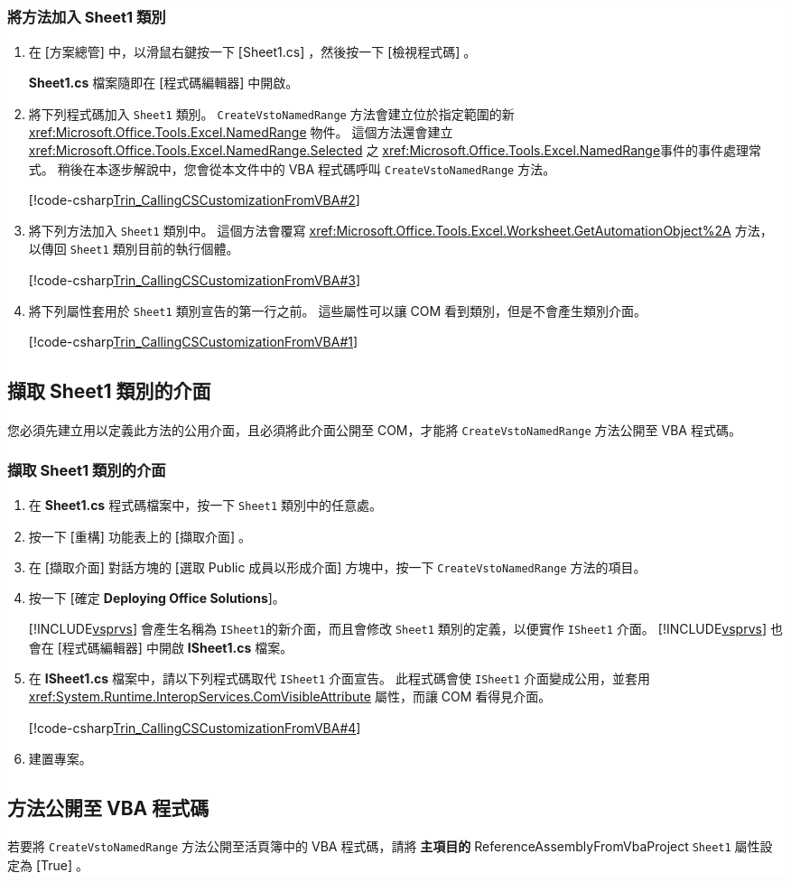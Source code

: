 ### <a name="to-add-a-method-to-the-sheet1-class"></a>將方法加入 Sheet1 類別  
  
1.  在 [方案總管] 中，以滑鼠右鍵按一下 [Sheet1.cs] ，然後按一下 [檢視程式碼] 。  
  
     **Sheet1.cs** 檔案隨即在 [程式碼編輯器] 中開啟。  
  
2.  將下列程式碼加入 `Sheet1` 類別。 `CreateVstoNamedRange` 方法會建立位於指定範圍的新 <xref:Microsoft.Office.Tools.Excel.NamedRange> 物件。 這個方法還會建立 <xref:Microsoft.Office.Tools.Excel.NamedRange.Selected> 之 <xref:Microsoft.Office.Tools.Excel.NamedRange>事件的事件處理常式。 稍後在本逐步解說中，您會從本文件中的 VBA 程式碼呼叫 `CreateVstoNamedRange` 方法。  
  
     [!code-csharp[Trin_CallingCSCustomizationFromVBA#2](../vsto/codesnippet/CSharp/CallingCodeFromVBA/Sheet1.cs#2)]  
  
3.  將下列方法加入 `Sheet1` 類別中。 這個方法會覆寫 <xref:Microsoft.Office.Tools.Excel.Worksheet.GetAutomationObject%2A> 方法，以傳回 `Sheet1` 類別目前的執行個體。  
  
     [!code-csharp[Trin_CallingCSCustomizationFromVBA#3](../vsto/codesnippet/CSharp/CallingCodeFromVBA/Sheet1.cs#3)]  
  
4.  將下列屬性套用於 `Sheet1` 類別宣告的第一行之前。 這些屬性可以讓 COM 看到類別，但是不會產生類別介面。  
  
     [!code-csharp[Trin_CallingCSCustomizationFromVBA#1](../vsto/codesnippet/CSharp/CallingCodeFromVBA/Sheet1.cs#1)]  
  
## <a name="extract-an-interface-for-the-sheet1-class"></a>擷取 Sheet1 類別的介面  
 您必須先建立用以定義此方法的公用介面，且必須將此介面公開至 COM，才能將 `CreateVstoNamedRange` 方法公開至 VBA 程式碼。  
  
### <a name="to-extract-an-interface-for-the-sheet1-class"></a>擷取 Sheet1 類別的介面  
  
1.  在 **Sheet1.cs** 程式碼檔案中，按一下 `Sheet1` 類別中的任意處。  
  
2.  按一下 [重構]  功能表上的 [擷取介面] 。  
  
3.  在 [擷取介面]  對話方塊的 [選取 Public 成員以形成介面]  方塊中，按一下 `CreateVstoNamedRange` 方法的項目。  
  
4.  按一下 [確定 **Deploying Office Solutions**]。  
  
     [!INCLUDE[vsprvs](../sharepoint/includes/vsprvs-md.md)] 會產生名稱為 `ISheet1`的新介面，而且會修改 `Sheet1` 類別的定義，以便實作 `ISheet1` 介面。 [!INCLUDE[vsprvs](../sharepoint/includes/vsprvs-md.md)] 也會在 [程式碼編輯器] 中開啟 **ISheet1.cs** 檔案。  
  
5.  在 **ISheet1.cs** 檔案中，請以下列程式碼取代 `ISheet1` 介面宣告。 此程式碼會使 `ISheet1` 介面變成公用，並套用 <xref:System.Runtime.InteropServices.ComVisibleAttribute> 屬性，而讓 COM 看得見介面。  
  
     [!code-csharp[Trin_CallingCSCustomizationFromVBA#4](../vsto/codesnippet/CSharp/CallingCodeFromVBA/ISheet1.cs#4)]  
  
6.  建置專案。  
  
## <a name="expose-the-method-to-vba-code"></a>方法公開至 VBA 程式碼  
 若要將 `CreateVstoNamedRange` 方法公開至活頁簿中的 VBA 程式碼，請將 **主項目的** ReferenceAssemblyFromVbaProject `Sheet1` 屬性設定為 [True] 。  
  